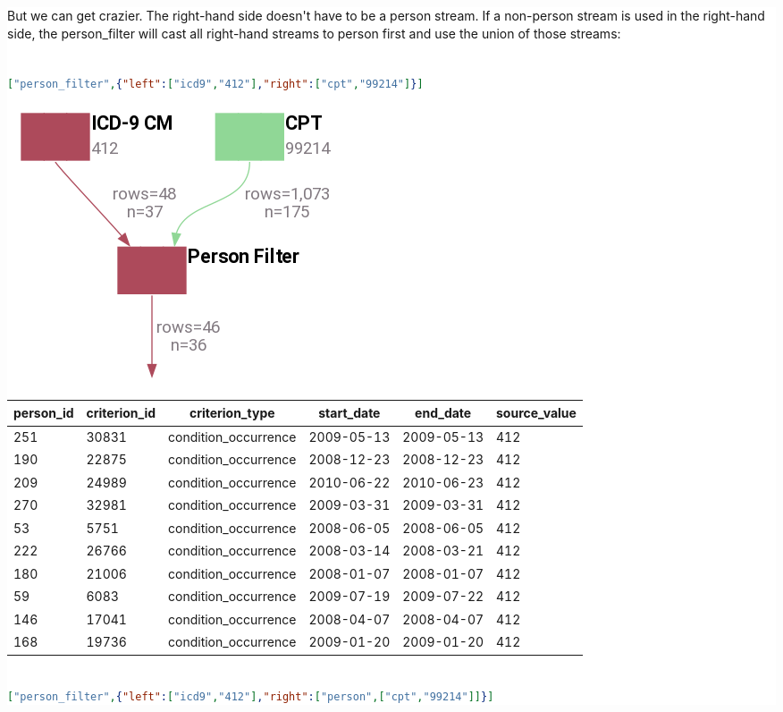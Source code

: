 But we can get crazier.  The right-hand side doesn't have to be a person stream.  If a non-person stream is used in the right-hand side, the person_filter will cast all right-hand streams to person first and use the union of those streams:

```JSON

["person_filter",{"left":["icd9","412"],"right":["cpt","99214"]}]

```

![](README/26fd52b5ac55438dd9f81b4a3f3913f1058c9f225c8a5e129007c1e9413d5881.png)

| person_id | criterion_id | criterion_type | start_date | end_date | source_value |
| --------- | ------------ | -------------- | ---------- | -------- | ------------ |
| 251 | 30831 | condition_occurrence | 2009-05-13 | 2009-05-13 | 412 |
| 190 | 22875 | condition_occurrence | 2008-12-23 | 2008-12-23 | 412 |
| 209 | 24989 | condition_occurrence | 2010-06-22 | 2010-06-23 | 412 |
| 270 | 32981 | condition_occurrence | 2009-03-31 | 2009-03-31 | 412 |
| 53 | 5751 | condition_occurrence | 2008-06-05 | 2008-06-05 | 412 |
| 222 | 26766 | condition_occurrence | 2008-03-14 | 2008-03-21 | 412 |
| 180 | 21006 | condition_occurrence | 2008-01-07 | 2008-01-07 | 412 |
| 59 | 6083 | condition_occurrence | 2009-07-19 | 2009-07-22 | 412 |
| 146 | 17041 | condition_occurrence | 2008-04-07 | 2008-04-07 | 412 |
| 168 | 19736 | condition_occurrence | 2009-01-20 | 2009-01-20 | 412 |

```JSON

["person_filter",{"left":["icd9","412"],"right":["person",["cpt","99214"]]}]

```
